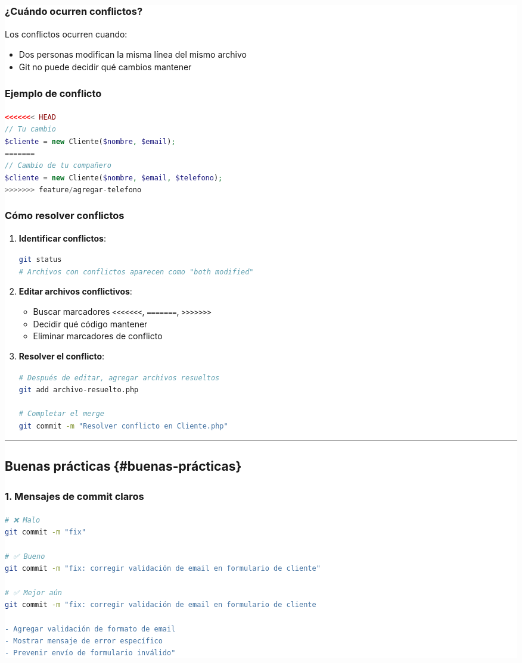 ### ¿Cuándo ocurren conflictos?
Los conflictos ocurren cuando:
- Dos personas modifican la misma línea del mismo archivo
- Git no puede decidir qué cambios mantener

### Ejemplo de conflicto
```php
<<<<<<< HEAD
// Tu cambio
$cliente = new Cliente($nombre, $email);
=======
// Cambio de tu compañero
$cliente = new Cliente($nombre, $email, $telefono);
>>>>>>> feature/agregar-telefono
```

### Cómo resolver conflictos
1. **Identificar conflictos**:
   ```bash
   git status
   # Archivos con conflictos aparecen como "both modified"
   ```

2. **Editar archivos conflictivos**:
   - Buscar marcadores `<<<<<<<`, `=======`, `>>>>>>>`
   - Decidir qué código mantener
   - Eliminar marcadores de conflicto

3. **Resolver el conflicto**:
   ```bash
   # Después de editar, agregar archivos resueltos
   git add archivo-resuelto.php
   
   # Completar el merge
   git commit -m "Resolver conflicto en Cliente.php"
   ```

---

## Buenas prácticas {#buenas-prácticas}

### 1. Mensajes de commit claros
```bash
# ❌ Malo
git commit -m "fix"

# ✅ Bueno
git commit -m "fix: corregir validación de email en formulario de cliente"

# ✅ Mejor aún
git commit -m "fix: corregir validación de email en formulario de cliente

- Agregar validación de formato de email
- Mostrar mensaje de error específico
- Prevenir envío de formulario inválido"
```

